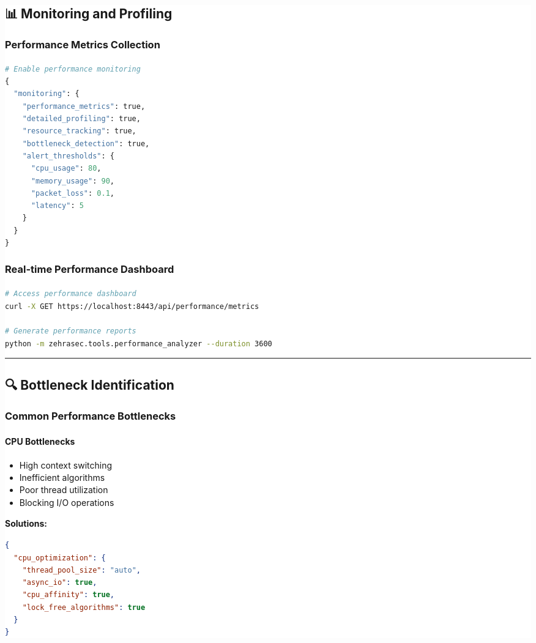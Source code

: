 
## 📊 **Monitoring and Profiling**

### **Performance Metrics Collection**
```python
# Enable performance monitoring
{
  "monitoring": {
    "performance_metrics": true,
    "detailed_profiling": true,
    "resource_tracking": true,
    "bottleneck_detection": true,
    "alert_thresholds": {
      "cpu_usage": 80,
      "memory_usage": 90,
      "packet_loss": 0.1,
      "latency": 5
    }
  }
}
```

### **Real-time Performance Dashboard**
```bash
# Access performance dashboard
curl -X GET https://localhost:8443/api/performance/metrics

# Generate performance reports
python -m zehrasec.tools.performance_analyzer --duration 3600
```

---

## 🔍 **Bottleneck Identification**

### **Common Performance Bottlenecks**

#### **CPU Bottlenecks**
- High context switching
- Inefficient algorithms
- Poor thread utilization
- Blocking I/O operations

**Solutions:**
```json
{
  "cpu_optimization": {
    "thread_pool_size": "auto",
    "async_io": true,
    "cpu_affinity": true,
    "lock_free_algorithms": true
  }
}
```
